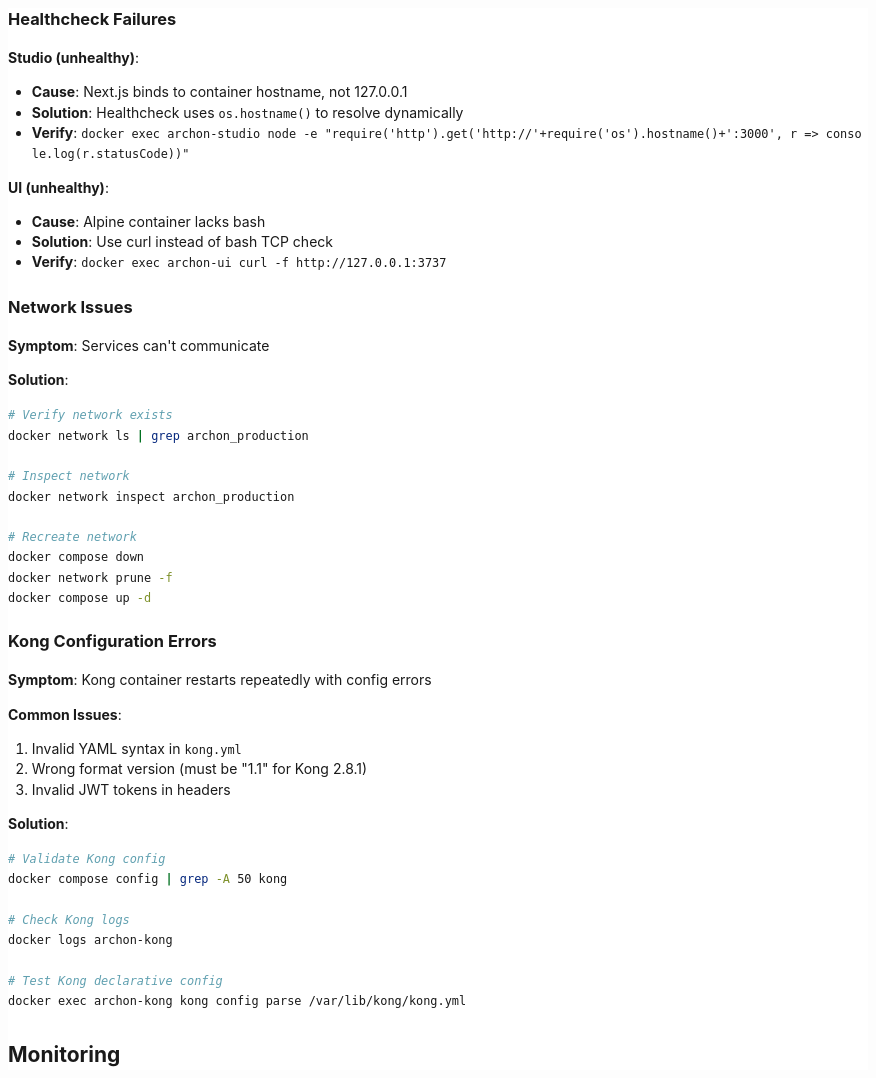 ### Healthcheck Failures

**Studio (unhealthy)**:
- **Cause**: Next.js binds to container hostname, not 127.0.0.1
- **Solution**: Healthcheck uses `os.hostname()` to resolve dynamically
- **Verify**: `docker exec archon-studio node -e "require('http').get('http://'+require('os').hostname()+':3000', r => console.log(r.statusCode))"`

**UI (unhealthy)**:
- **Cause**: Alpine container lacks bash
- **Solution**: Use curl instead of bash TCP check
- **Verify**: `docker exec archon-ui curl -f http://127.0.0.1:3737`

### Network Issues

**Symptom**: Services can't communicate

**Solution**:
```bash
# Verify network exists
docker network ls | grep archon_production

# Inspect network
docker network inspect archon_production

# Recreate network
docker compose down
docker network prune -f
docker compose up -d
```

### Kong Configuration Errors

**Symptom**: Kong container restarts repeatedly with config errors

**Common Issues**:
1. Invalid YAML syntax in `kong.yml`
2. Wrong format version (must be "1.1" for Kong 2.8.1)
3. Invalid JWT tokens in headers

**Solution**:
```bash
# Validate Kong config
docker compose config | grep -A 50 kong

# Check Kong logs
docker logs archon-kong

# Test Kong declarative config
docker exec archon-kong kong config parse /var/lib/kong/kong.yml
```

## Monitoring
